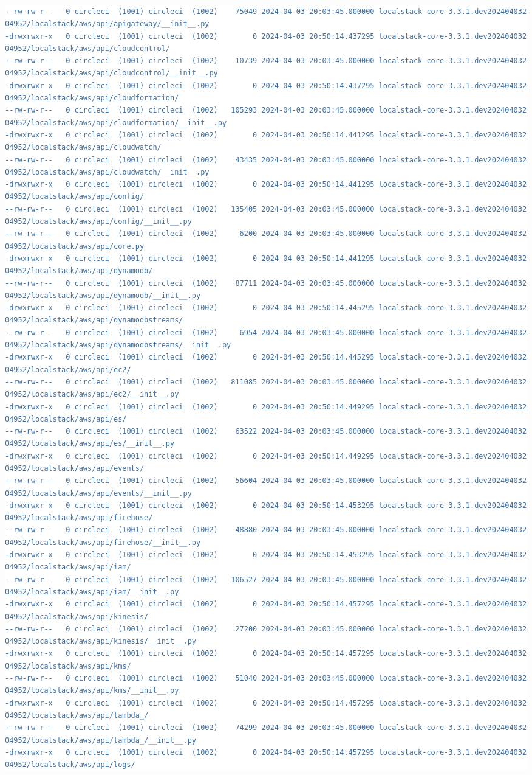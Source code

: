 ```diff
--rw-rw-r--   0 circleci  (1001) circleci  (1002)    75049 2024-04-03 20:03:45.000000 localstack-core-3.3.1.dev20240403204952/localstack/aws/api/apigateway/__init__.py
-drwxrwxr-x   0 circleci  (1001) circleci  (1002)        0 2024-04-03 20:50:14.437295 localstack-core-3.3.1.dev20240403204952/localstack/aws/api/cloudcontrol/
--rw-rw-r--   0 circleci  (1001) circleci  (1002)    10739 2024-04-03 20:03:45.000000 localstack-core-3.3.1.dev20240403204952/localstack/aws/api/cloudcontrol/__init__.py
-drwxrwxr-x   0 circleci  (1001) circleci  (1002)        0 2024-04-03 20:50:14.437295 localstack-core-3.3.1.dev20240403204952/localstack/aws/api/cloudformation/
--rw-rw-r--   0 circleci  (1001) circleci  (1002)   105293 2024-04-03 20:03:45.000000 localstack-core-3.3.1.dev20240403204952/localstack/aws/api/cloudformation/__init__.py
-drwxrwxr-x   0 circleci  (1001) circleci  (1002)        0 2024-04-03 20:50:14.441295 localstack-core-3.3.1.dev20240403204952/localstack/aws/api/cloudwatch/
--rw-rw-r--   0 circleci  (1001) circleci  (1002)    43435 2024-04-03 20:03:45.000000 localstack-core-3.3.1.dev20240403204952/localstack/aws/api/cloudwatch/__init__.py
-drwxrwxr-x   0 circleci  (1001) circleci  (1002)        0 2024-04-03 20:50:14.441295 localstack-core-3.3.1.dev20240403204952/localstack/aws/api/config/
--rw-rw-r--   0 circleci  (1001) circleci  (1002)   135405 2024-04-03 20:03:45.000000 localstack-core-3.3.1.dev20240403204952/localstack/aws/api/config/__init__.py
--rw-rw-r--   0 circleci  (1001) circleci  (1002)     6200 2024-04-03 20:03:45.000000 localstack-core-3.3.1.dev20240403204952/localstack/aws/api/core.py
-drwxrwxr-x   0 circleci  (1001) circleci  (1002)        0 2024-04-03 20:50:14.441295 localstack-core-3.3.1.dev20240403204952/localstack/aws/api/dynamodb/
--rw-rw-r--   0 circleci  (1001) circleci  (1002)    87711 2024-04-03 20:03:45.000000 localstack-core-3.3.1.dev20240403204952/localstack/aws/api/dynamodb/__init__.py
-drwxrwxr-x   0 circleci  (1001) circleci  (1002)        0 2024-04-03 20:50:14.445295 localstack-core-3.3.1.dev20240403204952/localstack/aws/api/dynamodbstreams/
--rw-rw-r--   0 circleci  (1001) circleci  (1002)     6954 2024-04-03 20:03:45.000000 localstack-core-3.3.1.dev20240403204952/localstack/aws/api/dynamodbstreams/__init__.py
-drwxrwxr-x   0 circleci  (1001) circleci  (1002)        0 2024-04-03 20:50:14.445295 localstack-core-3.3.1.dev20240403204952/localstack/aws/api/ec2/
--rw-rw-r--   0 circleci  (1001) circleci  (1002)   811085 2024-04-03 20:03:45.000000 localstack-core-3.3.1.dev20240403204952/localstack/aws/api/ec2/__init__.py
-drwxrwxr-x   0 circleci  (1001) circleci  (1002)        0 2024-04-03 20:50:14.449295 localstack-core-3.3.1.dev20240403204952/localstack/aws/api/es/
--rw-rw-r--   0 circleci  (1001) circleci  (1002)    63522 2024-04-03 20:03:45.000000 localstack-core-3.3.1.dev20240403204952/localstack/aws/api/es/__init__.py
-drwxrwxr-x   0 circleci  (1001) circleci  (1002)        0 2024-04-03 20:50:14.449295 localstack-core-3.3.1.dev20240403204952/localstack/aws/api/events/
--rw-rw-r--   0 circleci  (1001) circleci  (1002)    56604 2024-04-03 20:03:45.000000 localstack-core-3.3.1.dev20240403204952/localstack/aws/api/events/__init__.py
-drwxrwxr-x   0 circleci  (1001) circleci  (1002)        0 2024-04-03 20:50:14.453295 localstack-core-3.3.1.dev20240403204952/localstack/aws/api/firehose/
--rw-rw-r--   0 circleci  (1001) circleci  (1002)    48880 2024-04-03 20:03:45.000000 localstack-core-3.3.1.dev20240403204952/localstack/aws/api/firehose/__init__.py
-drwxrwxr-x   0 circleci  (1001) circleci  (1002)        0 2024-04-03 20:50:14.453295 localstack-core-3.3.1.dev20240403204952/localstack/aws/api/iam/
--rw-rw-r--   0 circleci  (1001) circleci  (1002)   106527 2024-04-03 20:03:45.000000 localstack-core-3.3.1.dev20240403204952/localstack/aws/api/iam/__init__.py
-drwxrwxr-x   0 circleci  (1001) circleci  (1002)        0 2024-04-03 20:50:14.457295 localstack-core-3.3.1.dev20240403204952/localstack/aws/api/kinesis/
--rw-rw-r--   0 circleci  (1001) circleci  (1002)    27200 2024-04-03 20:03:45.000000 localstack-core-3.3.1.dev20240403204952/localstack/aws/api/kinesis/__init__.py
-drwxrwxr-x   0 circleci  (1001) circleci  (1002)        0 2024-04-03 20:50:14.457295 localstack-core-3.3.1.dev20240403204952/localstack/aws/api/kms/
--rw-rw-r--   0 circleci  (1001) circleci  (1002)    51040 2024-04-03 20:03:45.000000 localstack-core-3.3.1.dev20240403204952/localstack/aws/api/kms/__init__.py
-drwxrwxr-x   0 circleci  (1001) circleci  (1002)        0 2024-04-03 20:50:14.457295 localstack-core-3.3.1.dev20240403204952/localstack/aws/api/lambda_/
--rw-rw-r--   0 circleci  (1001) circleci  (1002)    74299 2024-04-03 20:03:45.000000 localstack-core-3.3.1.dev20240403204952/localstack/aws/api/lambda_/__init__.py
-drwxrwxr-x   0 circleci  (1001) circleci  (1002)        0 2024-04-03 20:50:14.457295 localstack-core-3.3.1.dev20240403204952/localstack/aws/api/logs/
```